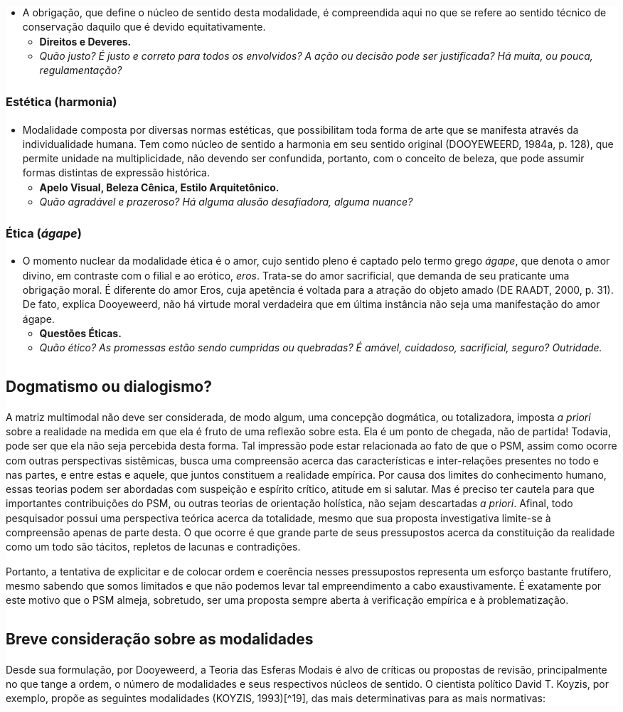 - A obrigação, que define o núcleo de sentido desta modalidade, é compreendida aqui no que se refere ao sentido técnico de conservação daquilo que é devido equitativamente. 
    - **Direitos e Deveres.** 
    - _Quão justo? É justo e correto para todos os envolvidos? A ação ou decisão pode ser justificada? Há muita, ou pouca, regulamentação?_

### Estética (harmonia)

- Modalidade composta por diversas normas estéticas, que possibilitam toda forma de arte que se manifesta através da individualidade humana. Tem como núcleo de sentido a harmonia em seu sentido original (DOOYEWEERD, 1984a, p. 128), que permite unidade na multiplicidade, não devendo ser confundida, portanto, com o conceito de beleza, que pode assumir formas distintas de expressão histórica. 
    - **Apelo Visual, Beleza Cênica, Estilo Arquitetônico.** 
    - _Quão agradável e prazeroso? Há alguma alusão desafiadora, alguma nuance?_

### Ética (_ágape_)

- O momento nuclear da modalidade ética é o amor, cujo sentido pleno é captado pelo termo grego _ágape_, que denota o amor divino, em contraste com o filial e ao erótico, _eros_. Trata-se do amor sacrificial, que demanda de seu praticante uma obrigação moral. É diferente do amor Eros, cuja apetência é voltada para a atração do objeto amado (DE RAADT, 2000, p. 31). De fato, explica Dooyeweerd, não há virtude moral verdadeira que em última instância não seja uma manifestação do amor ágape. 
    - **Questões Éticas.** 
    - _Quão ético? As promessas estão sendo cumpridas ou quebradas? É amável, cuidadoso, sacrificial, seguro? Outridade._

## Dogmatismo ou dialogismo?

A matriz multimodal não deve ser considerada, de modo algum, uma concepção dogmática, ou totalizadora, imposta _a priori_ sobre a realidade na medida em que ela é fruto de uma reflexão sobre esta. Ela é um ponto de chegada, não de partida! Todavia, pode ser que ela não seja percebida desta forma. Tal impressão pode estar relacionada ao fato de que o PSM, assim como ocorre com outras perspectivas sistêmicas, busca uma compreensão acerca das características e inter-relações presentes no todo e nas partes, e entre estas e aquele, que juntos constituem a realidade empírica. Por causa dos limites do conhecimento humano, essas teorias podem ser abordadas com suspeição e espírito crítico, atitude em si salutar. Mas é preciso ter cautela para que importantes contribuições do PSM, ou outras teorias de orientação holística, não sejam descartadas _a priori_. Afinal, todo pesquisador possui uma perspectiva teórica acerca da totalidade, mesmo que sua proposta investigativa limite-se à compreensão apenas de parte desta. O que ocorre é que grande parte de seus pressupostos acerca da constituição da realidade como um todo são tácitos, repletos de lacunas e contradições.


Portanto, a tentativa de explicitar e de colocar ordem e coerência nesses pressupostos representa um esforço bastante frutífero, mesmo sabendo que somos limitados e que não podemos levar tal empreendimento a cabo exaustivamente. É exatamente por este motivo que o PSM almeja, sobretudo, ser uma proposta sempre aberta à verificação empírica e à problematização.

## Breve consideração sobre as modalidades

Desde sua formulação, por Dooyeweerd, a Teoria das Esferas Modais é alvo de críticas ou propostas de revisão, principalmente no que tange a ordem, o número de modalidades e seus respectivos núcleos de sentido. O cientista político David T. Koyzis, por exemplo, propõe as seguintes modalidades (KOYZIS, 1993)[^19], das mais determinativas para as mais normativas:
